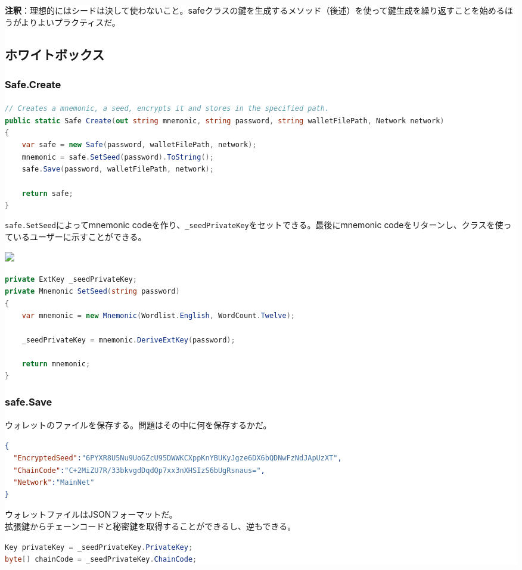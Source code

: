 **注釈**：理想的にはシードは決して使わないこと。safeクラスの鍵を生成するメソッド（後述）を使って鍵生成を繰り返すことを始めるほうがよりよいプラクティスだ。

## ホワイトボックス

### Safe.Create

```cs
// Creates a mnemonic, a seed, encrypts it and stores in the specified path.
public static Safe Create(out string mnemonic, string password, string walletFilePath, Network network)
{
    var safe = new Safe(password, walletFilePath, network);
    mnemonic = safe.SetSeed(password).ToString();
    safe.Save(password, walletFilePath, network);

    return safe;
}
```

`safe.SetSeed`によってmnemonic codeを作り、`_seedPrivateKey`をセットできる。最後にmnemonic codeをリターンし、クラスを使っているユーザーに示すことができる。

![](../assets/RootKey.png)

```cs
private ExtKey _seedPrivateKey;
private Mnemonic SetSeed(string password)
{
    var mnemonic = new Mnemonic(Wordlist.English, WordCount.Twelve);

    _seedPrivateKey = mnemonic.DeriveExtKey(password);

    return mnemonic;
}
```

### safe.Save

ウォレットのファイルを保存する。問題はその中に何を保存するかだ。

```json
{
  "EncryptedSeed":"6PYXR8U5Nu9UoGZcU95DWWKCXppKnYBUKyJgze6DX6bQDNwFzNdJApUzXT",
  "ChainCode":"C+2MiZU7R/33bkvgdDqdQp7xx3nXHSIzS6bUgRsnaus=",
  "Network":"MainNet"
}
```

ウォレットファイルはJSONフォーマットだ。  
拡張鍵からチェーンコードと秘密鍵を取得することができるし、逆もできる。

```cs
Key privateKey = _seedPrivateKey.PrivateKey;
byte[] chainCode = _seedPrivateKey.ChainCode;
```
